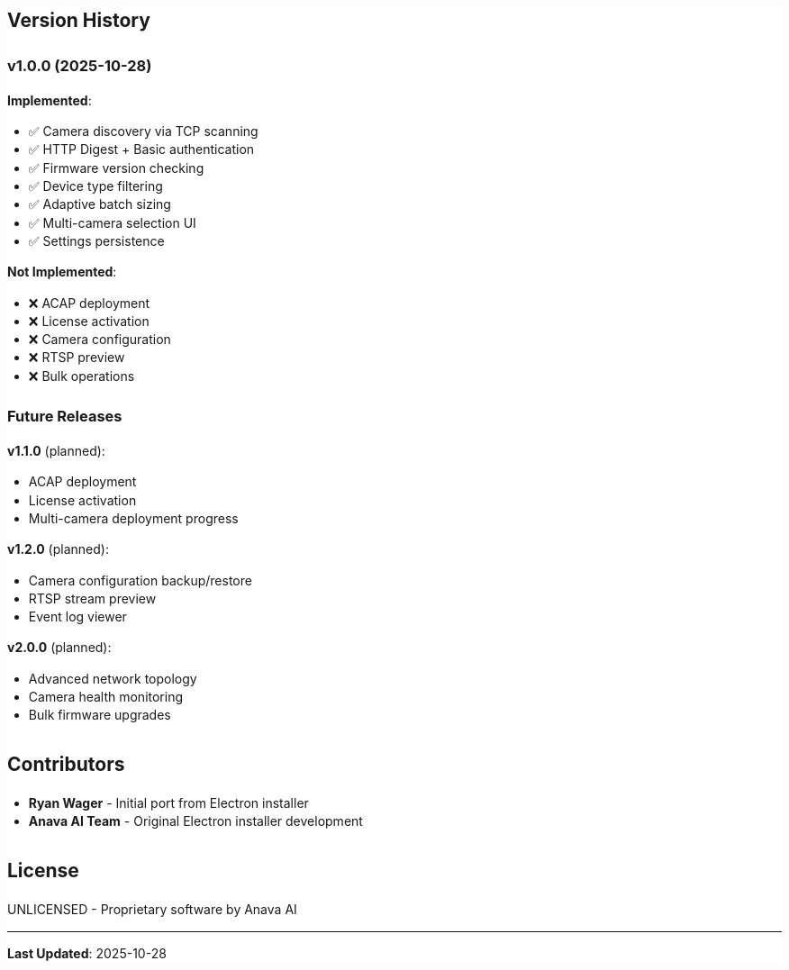 ## Version History

### v1.0.0 (2025-10-28)

**Implemented**:
- ✅ Camera discovery via TCP scanning
- ✅ HTTP Digest + Basic authentication
- ✅ Firmware version checking
- ✅ Device type filtering
- ✅ Adaptive batch sizing
- ✅ Multi-camera selection UI
- ✅ Settings persistence

**Not Implemented**:
- ❌ ACAP deployment
- ❌ License activation
- ❌ Camera configuration
- ❌ RTSP preview
- ❌ Bulk operations

### Future Releases

**v1.1.0** (planned):
- ACAP deployment
- License activation
- Multi-camera deployment progress

**v1.2.0** (planned):
- Camera configuration backup/restore
- RTSP stream preview
- Event log viewer

**v2.0.0** (planned):
- Advanced network topology
- Camera health monitoring
- Bulk firmware upgrades

## Contributors

- **Ryan Wager** - Initial port from Electron installer
- **Anava AI Team** - Original Electron installer development

## License

UNLICENSED - Proprietary software by Anava AI

---

**Last Updated**: 2025-10-28
